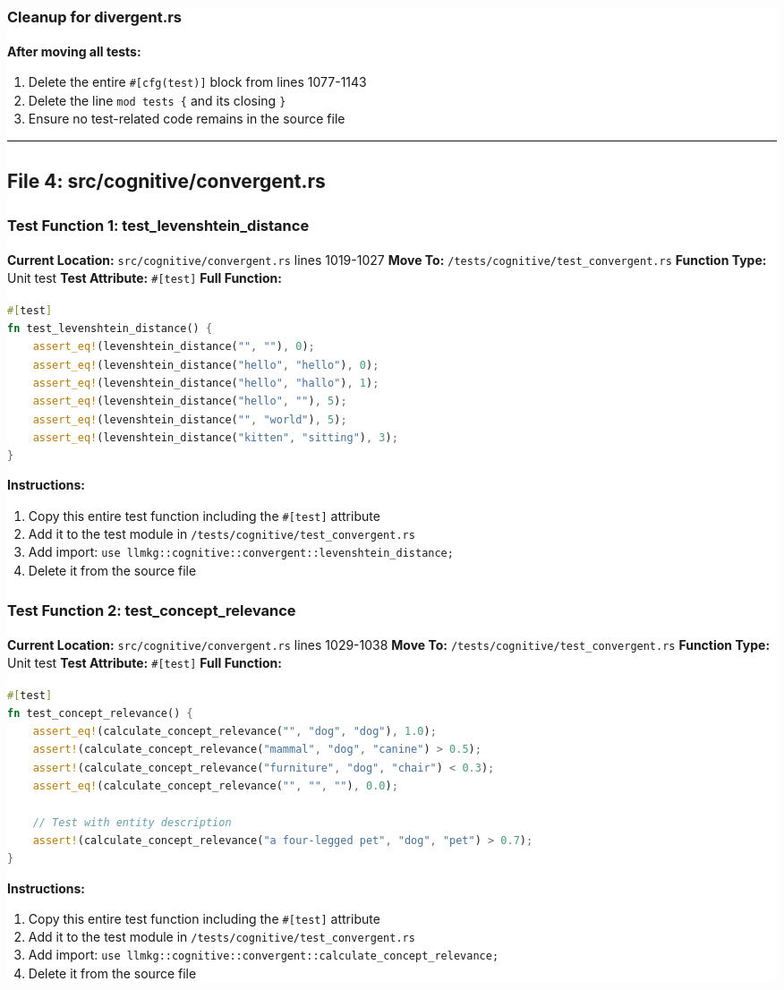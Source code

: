 ### Cleanup for divergent.rs
**After moving all tests:**
1. Delete the entire `#[cfg(test)]` block from lines 1077-1143
2. Delete the line `mod tests {` and its closing `}`
3. Ensure no test-related code remains in the source file

---

## File 4: src/cognitive/convergent.rs

### Test Function 1: test_levenshtein_distance
**Current Location:** `src/cognitive/convergent.rs` lines 1019-1027
**Move To:** `/tests/cognitive/test_convergent.rs`
**Function Type:** Unit test
**Test Attribute:** `#[test]`
**Full Function:**
```rust
#[test]
fn test_levenshtein_distance() {
    assert_eq!(levenshtein_distance("", ""), 0);
    assert_eq!(levenshtein_distance("hello", "hello"), 0);
    assert_eq!(levenshtein_distance("hello", "hallo"), 1);
    assert_eq!(levenshtein_distance("hello", ""), 5);
    assert_eq!(levenshtein_distance("", "world"), 5);
    assert_eq!(levenshtein_distance("kitten", "sitting"), 3);
}
```
**Instructions:**
1. Copy this entire test function including the `#[test]` attribute
2. Add it to the test module in `/tests/cognitive/test_convergent.rs`
3. Add import: `use llmkg::cognitive::convergent::levenshtein_distance;`
4. Delete it from the source file

### Test Function 2: test_concept_relevance
**Current Location:** `src/cognitive/convergent.rs` lines 1029-1038
**Move To:** `/tests/cognitive/test_convergent.rs`
**Function Type:** Unit test
**Test Attribute:** `#[test]`
**Full Function:**
```rust
#[test]
fn test_concept_relevance() {
    assert_eq!(calculate_concept_relevance("", "dog", "dog"), 1.0);
    assert!(calculate_concept_relevance("mammal", "dog", "canine") > 0.5);
    assert!(calculate_concept_relevance("furniture", "dog", "chair") < 0.3);
    assert_eq!(calculate_concept_relevance("", "", ""), 0.0);
    
    // Test with entity description
    assert!(calculate_concept_relevance("a four-legged pet", "dog", "pet") > 0.7);
}
```
**Instructions:**
1. Copy this entire test function including the `#[test]` attribute
2. Add it to the test module in `/tests/cognitive/test_convergent.rs`
3. Add import: `use llmkg::cognitive::convergent::calculate_concept_relevance;`
4. Delete it from the source file
